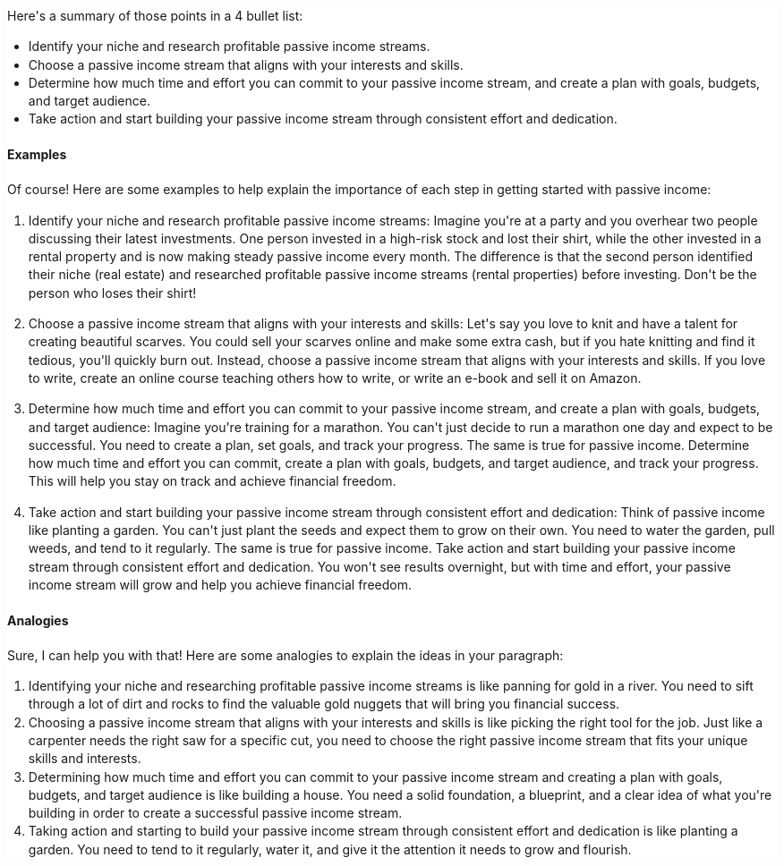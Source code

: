 Here's a summary of those points in a 4 bullet list:

- Identify your niche and research profitable passive income streams.
- Choose a passive income stream that aligns with your interests and skills.
- Determine how much time and effort you can commit to your passive income stream, and create a plan with goals, budgets, and target audience.
- Take action and start building your passive income stream through consistent effort and dedication.

#### Examples

Of course! Here are some examples to help explain the importance of each step in getting started with passive income:

1. Identify your niche and research profitable passive income streams:
Imagine you're at a party and you overhear two people discussing their latest investments. One person invested in a high-risk stock and lost their shirt, while the other invested in a rental property and is now making steady passive income every month. The difference is that the second person identified their niche (real estate) and researched profitable passive income streams (rental properties) before investing. Don't be the person who loses their shirt!

2. Choose a passive income stream that aligns with your interests and skills:
Let's say you love to knit and have a talent for creating beautiful scarves. You could sell your scarves online and make some extra cash, but if you hate knitting and find it tedious, you'll quickly burn out. Instead, choose a passive income stream that aligns with your interests and skills. If you love to write, create an online course teaching others how to write, or write an e-book and sell it on Amazon.

3. Determine how much time and effort you can commit to your passive income stream, and create a plan with goals, budgets, and target audience:
Imagine you're training for a marathon. You can't just decide to run a marathon one day and expect to be successful. You need to create a plan, set goals, and track your progress. The same is true for passive income. Determine how much time and effort you can commit, create a plan with goals, budgets, and target audience, and track your progress. This will help you stay on track and achieve financial freedom.

4. Take action and start building your passive income stream through consistent effort and dedication:
Think of passive income like planting a garden. You can't just plant the seeds and expect them to grow on their own. You need to water the garden, pull weeds, and tend to it regularly. The same is true for passive income. Take action and start building your passive income stream through consistent effort and dedication. You won't see results overnight, but with time and effort, your passive income stream will grow and help you achieve financial freedom.

#### Analogies

Sure, I can help you with that! Here are some analogies to explain the ideas in your paragraph:

1. Identifying your niche and researching profitable passive income streams is like panning for gold in a river. You need to sift through a lot of dirt and rocks to find the valuable gold nuggets that will bring you financial success.
2. Choosing a passive income stream that aligns with your interests and skills is like picking the right tool for the job. Just like a carpenter needs the right saw for a specific cut, you need to choose the right passive income stream that fits your unique skills and interests.
3. Determining how much time and effort you can commit to your passive income stream and creating a plan with goals, budgets, and target audience is like building a house. You need a solid foundation, a blueprint, and a clear idea of what you're building in order to create a successful passive income stream.
4. Taking action and starting to build your passive income stream through consistent effort and dedication is like planting a garden. You need to tend to it regularly, water it, and give it the attention it needs to grow and flourish.
